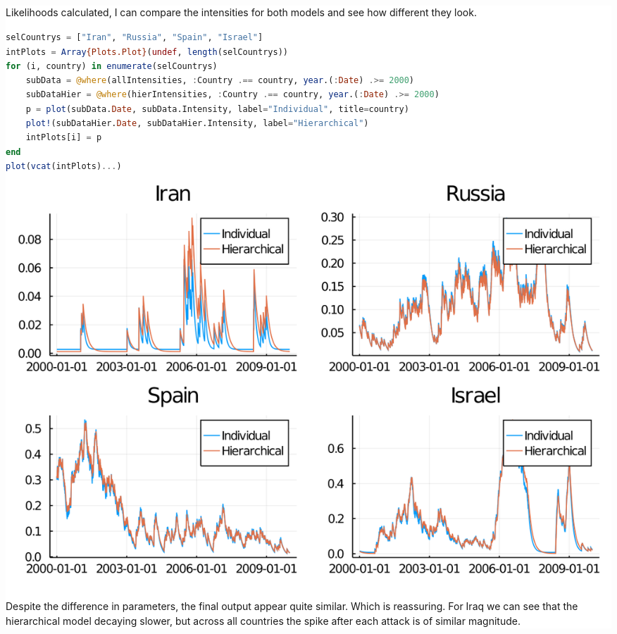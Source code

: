 Likelihoods calculated, I can compare the intensities for both models
and see how different they look. 

```julia
selCountrys = ["Iran", "Russia", "Spain", "Israel"]
intPlots = Array{Plots.Plot}(undef, length(selCountrys))
for (i, country) in enumerate(selCountrys)
    subData = @where(allIntensities, :Country .== country, year.(:Date) .>= 2000)
    subDataHier = @where(hierIntensities, :Country .== country, year.(:Date) .>= 2000)
    p = plot(subData.Date, subData.Intensity, label="Individual", title=country)
    plot!(subDataHier.Date, subDataHier.Intensity, label="Hierarchical")
    intPlots[i] = p
end
plot(vcat(intPlots)...)
```




![svg](/assets/terrorhawkes/output_22_0.svg)



Despite the difference in parameters, the final output appear quite similar. Which is reassuring. For Iraq we can see that the hierarchical model decaying slower, but across all countries the spike after each attack is of similar magnitude. 
